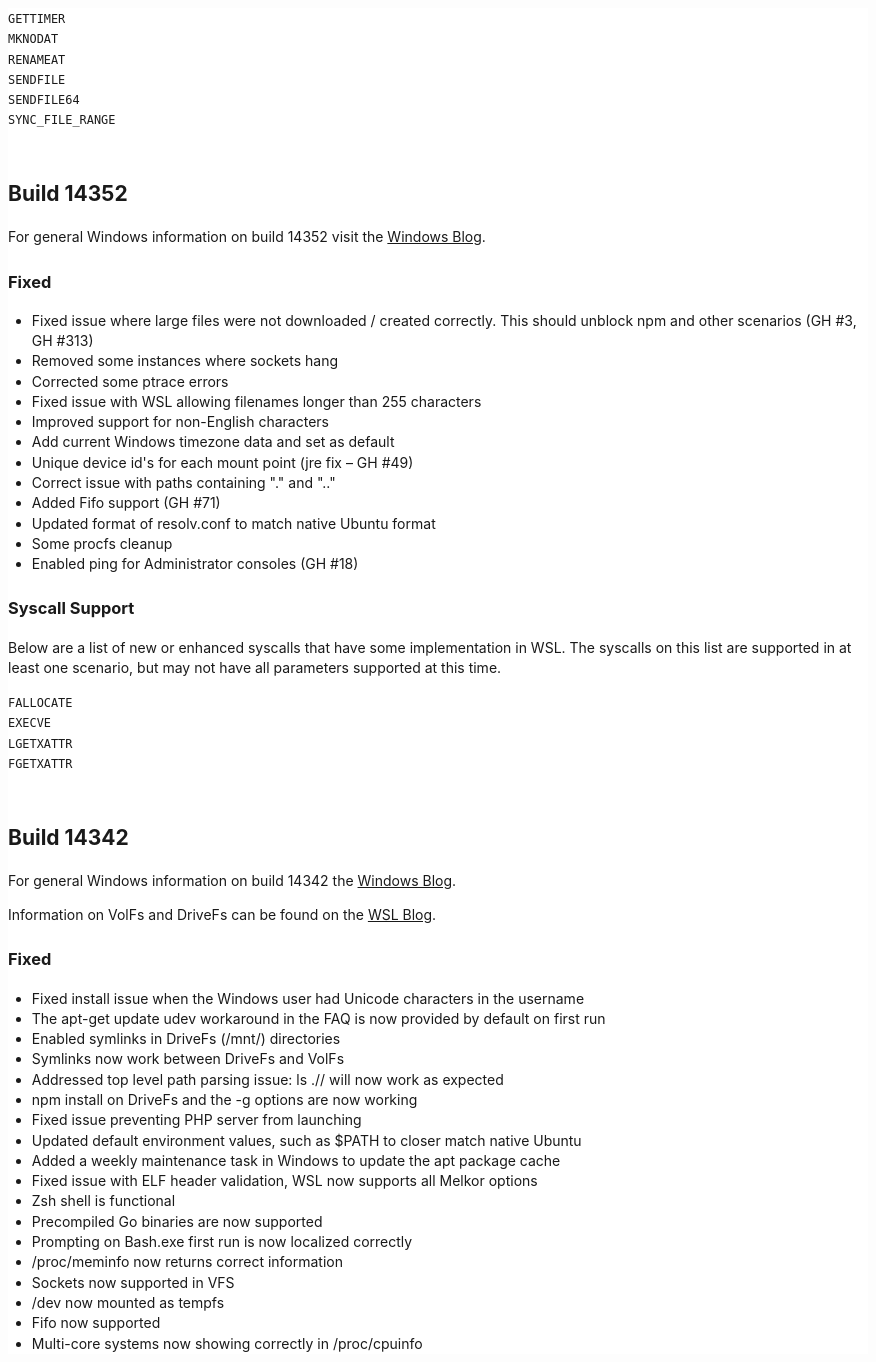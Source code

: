 `GETTIMER`<br/>
`MKNODAT`<br/>
`RENAMEAT`<br/>
`SENDFILE`<br/>
`SENDFILE64`<br/>
`SYNC_FILE_RANGE`<br/>
<br/>

## Build 14352
For general Windows information on build 14352 visit the [Windows Blog](https://aka.ms/wip14352).<br/>


### Fixed
- Fixed issue where large files were not downloaded / created correctly.  This should unblock npm and other scenarios (GH #3, GH #313)
- Removed some instances where sockets hang
- Corrected some ptrace errors
- Fixed issue with WSL allowing filenames longer than 255 characters
- Improved support for non-English characters
- Add current Windows timezone data and set as default
- Unique device id's for each mount point (jre fix – GH #49)
- Correct issue with paths containing "." and ".."
- Added Fifo support (GH #71)
- Updated format of resolv.conf to match native Ubuntu format
- Some procfs cleanup
- Enabled ping for Administrator consoles (GH #18)

### Syscall Support
Below are a list of new or enhanced syscalls that have some implementation in WSL. The syscalls on this list are supported in at least one scenario, but may not have all parameters supported at this time.

`FALLOCATE`<br/>
`EXECVE`<br/>
`LGETXATTR`<br/>
`FGETXATTR`<br/>
<br/>

## Build 14342
For general Windows information on build 14342 the [Windows Blog](https://aka.ms/wip14342). <br/>

Information on VolFs and DriveFs can be found on the [WSL Blog](/archive/blogs/wsl/). <br/>

### Fixed
- Fixed install issue when the Windows user had Unicode characters in the username
- The apt-get update udev workaround in the FAQ is now provided by default on first run
- Enabled symlinks in DriveFs (/mnt/<drive>) directories
- Symlinks now work between DriveFs and VolFs
- Addressed top level path parsing issue: ls .// will now work as expected
- npm install on DriveFs and the -g options are now working
- Fixed issue preventing PHP server from launching
- Updated default environment values, such as $PATH to closer match native Ubuntu
- Added a weekly maintenance task in Windows to update the apt package cache
- Fixed issue with ELF header validation, WSL now supports all Melkor options
- Zsh shell is functional
- Precompiled Go binaries are now supported
- Prompting on Bash.exe first run is now localized correctly
- /proc/meminfo now returns correct information
- Sockets now supported in VFS
- /dev now mounted as tempfs
- Fifo now supported
- Multi-core systems now showing correctly in /proc/cpuinfo